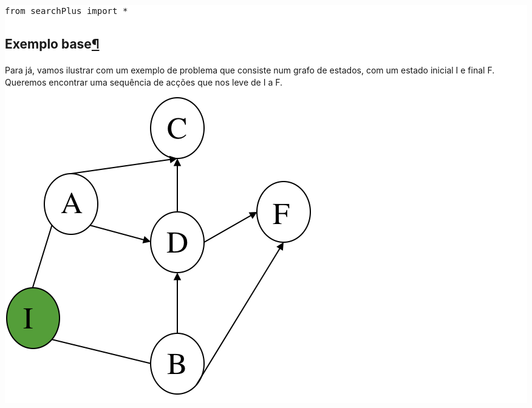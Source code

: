 <div class="inner_cell">

<div class="input_area">

<div class=" highlight hl-ipython3">

<pre><span></span><span class="kn">from</span> <span class="nn">searchPlus</span> <span class="k">import</span> <span class="o">*</span>
</pre>

</div>

</div>

</div>

</div>

</div>

<div class="cell border-box-sizing text_cell rendered">

<div class="inner_cell">

<div class="text_cell_render border-box-sizing rendered_html">

## Exemplo base[¶](#Exemplo-base)

Para já, vamos ilustrar com um exemplo de problema que consiste num grafo de estados, com um estado inicial I e final F. Queremos encontrar uma sequência de acções que nos leve de I a F.

![Drawing](figura-ee-T-1.png)
